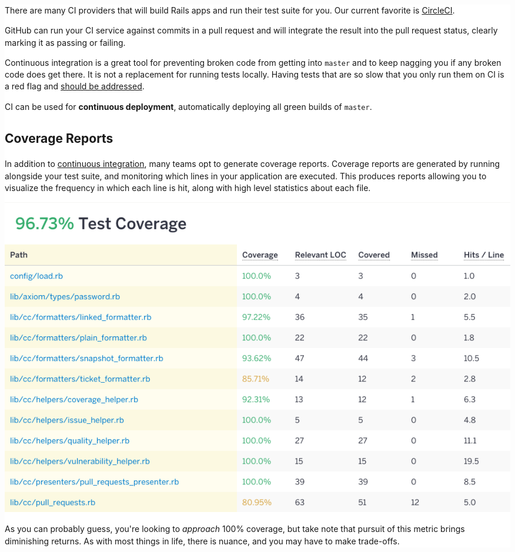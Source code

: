 There are many CI providers that will build Rails apps and run their test suite
for you. Our current favorite is [CircleCI](https://circleci.com/).

GitHub can run your CI service against commits in a pull request and will
integrate the result into the pull request status, clearly marking it as passing
or failing.

Continuous integration is a great tool for preventing broken code from getting
into `master` and to keep nagging you if any broken code does get there. It is
not a replacement for running tests locally. Having tests that are so slow that
you only run them on CI is a red flag and [should be addressed](#slowtests).

CI can be used for **continuous deployment**, automatically deploying all green
builds of `master`.

## Coverage Reports

In addition to [continuous integration](#continuous-integration), many teams opt
to generate coverage reports. Coverage reports are generated by running
alongside your test suite, and monitoring which lines in your application are
executed. This produces reports allowing you to visualize the frequency in which
each line is hit, along with high level statistics about each file.

![High Level Coverage Report](images/coverage-report-index.png)

As you can probably guess, you're looking to _approach_ 100% coverage, but take
note that pursuit of this metric brings diminishing returns. As with most things
in life, there is nuance, and you may have to make trade-offs.
